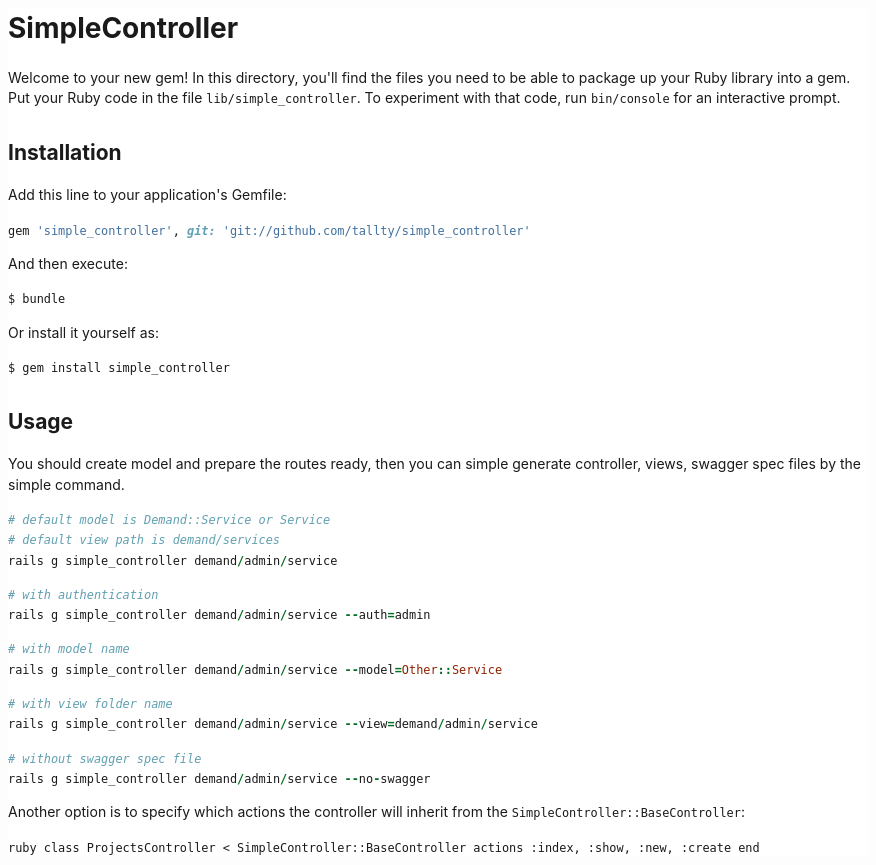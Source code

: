 # SimpleController

Welcome to your new gem! In this directory, you'll find the files you need to be able to package up your Ruby library into a gem. Put your Ruby code in the file `lib/simple_controller`. To experiment with that code, run `bin/console` for an interactive prompt.

## Installation

Add this line to your application's Gemfile:

```ruby
gem 'simple_controller', git: 'git://github.com/tallty/simple_controller'
```

And then execute:

    $ bundle

Or install it yourself as:

    $ gem install simple_controller

## Usage

You should create model and prepare the routes ready, then you can simple
generate controller, views, swagger spec files by the simple command.

```ruby
# default model is Demand::Service or Service
# default view path is demand/services
rails g simple_controller demand/admin/service
```

```ruby
# with authentication
rails g simple_controller demand/admin/service --auth=admin
```

```ruby
# with model name
rails g simple_controller demand/admin/service --model=Other::Service
```

```ruby
# with view folder name
rails g simple_controller demand/admin/service --view=demand/admin/service
```

```ruby
# without swagger spec file
rails g simple_controller demand/admin/service --no-swagger
```

Another option is to specify which actions the controller will inherit from
the `SimpleController::BaseController`:

``ruby
class ProjectsController < SimpleController::BaseController
  actions :index, :show, :new, :create
end
``
